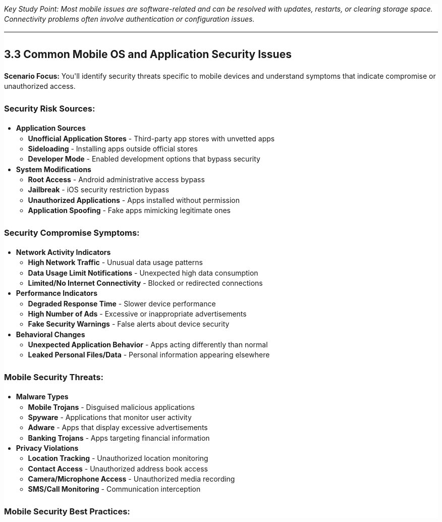 _Key Study Point: Most mobile issues are software-related and can be resolved with updates, restarts, or clearing storage space. Connectivity problems often involve authentication or configuration issues._

---

## 3.3 Common Mobile OS and Application Security Issues

**Scenario Focus:** You'll identify security threats specific to mobile devices and understand symptoms that indicate compromise or unauthorized access.

### Security Risk Sources:

- **Application Sources**
    - **Unofficial Application Stores** - Third-party app stores with unvetted apps
    - **Sideloading** - Installing apps outside official stores
    - **Developer Mode** - Enabled development options that bypass security
- **System Modifications**
    - **Root Access** - Android administrative access bypass
    - **Jailbreak** - iOS security restriction bypass
    - **Unauthorized Applications** - Apps installed without permission
    - **Application Spoofing** - Fake apps mimicking legitimate ones

### Security Compromise Symptoms:

- **Network Activity Indicators**
    - **High Network Traffic** - Unusual data usage patterns
    - **Data Usage Limit Notifications** - Unexpected high data consumption
    - **Limited/No Internet Connectivity** - Blocked or redirected connections
- **Performance Indicators**
    - **Degraded Response Time** - Slower device performance
    - **High Number of Ads** - Excessive or inappropriate advertisements
    - **Fake Security Warnings** - False alerts about device security
- **Behavioral Changes**
    - **Unexpected Application Behavior** - Apps acting differently than normal
    - **Leaked Personal Files/Data** - Personal information appearing elsewhere

### Mobile Security Threats:

- **Malware Types**
    - **Mobile Trojans** - Disguised malicious applications
    - **Spyware** - Applications that monitor user activity
    - **Adware** - Apps that display excessive advertisements
    - **Banking Trojans** - Apps targeting financial information
- **Privacy Violations**
    - **Location Tracking** - Unauthorized location monitoring
    - **Contact Access** - Unauthorized address book access
    - **Camera/Microphone Access** - Unauthorized media recording
    - **SMS/Call Monitoring** - Communication interception

### Mobile Security Best Practices:

